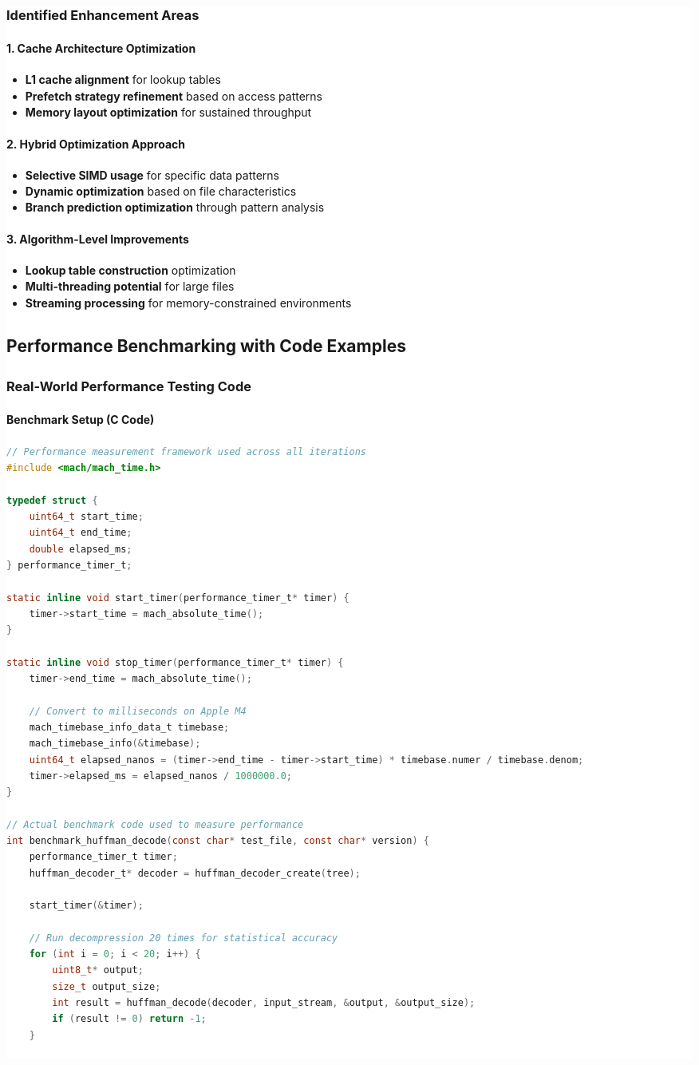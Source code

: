 ### Identified Enhancement Areas

#### 1. **Cache Architecture Optimization**
- **L1 cache alignment** for lookup tables
- **Prefetch strategy refinement** based on access patterns
- **Memory layout optimization** for sustained throughput

#### 2. **Hybrid Optimization Approach**
- **Selective SIMD usage** for specific data patterns
- **Dynamic optimization** based on file characteristics
- **Branch prediction optimization** through pattern analysis

#### 3. **Algorithm-Level Improvements**
- **Lookup table construction** optimization
- **Multi-threading potential** for large files
- **Streaming processing** for memory-constrained environments

## Performance Benchmarking with Code Examples

### Real-World Performance Testing Code

#### Benchmark Setup (C Code)
```c
// Performance measurement framework used across all iterations
#include <mach/mach_time.h>

typedef struct {
    uint64_t start_time;
    uint64_t end_time;
    double elapsed_ms;
} performance_timer_t;

static inline void start_timer(performance_timer_t* timer) {
    timer->start_time = mach_absolute_time();
}

static inline void stop_timer(performance_timer_t* timer) {
    timer->end_time = mach_absolute_time();
    
    // Convert to milliseconds on Apple M4
    mach_timebase_info_data_t timebase;
    mach_timebase_info(&timebase);
    uint64_t elapsed_nanos = (timer->end_time - timer->start_time) * timebase.numer / timebase.denom;
    timer->elapsed_ms = elapsed_nanos / 1000000.0;
}

// Actual benchmark code used to measure performance
int benchmark_huffman_decode(const char* test_file, const char* version) {
    performance_timer_t timer;
    huffman_decoder_t* decoder = huffman_decoder_create(tree);
    
    start_timer(&timer);
    
    // Run decompression 20 times for statistical accuracy
    for (int i = 0; i < 20; i++) {
        uint8_t* output;
        size_t output_size;
        int result = huffman_decode(decoder, input_stream, &output, &output_size);
        if (result != 0) return -1;
    }
    
```